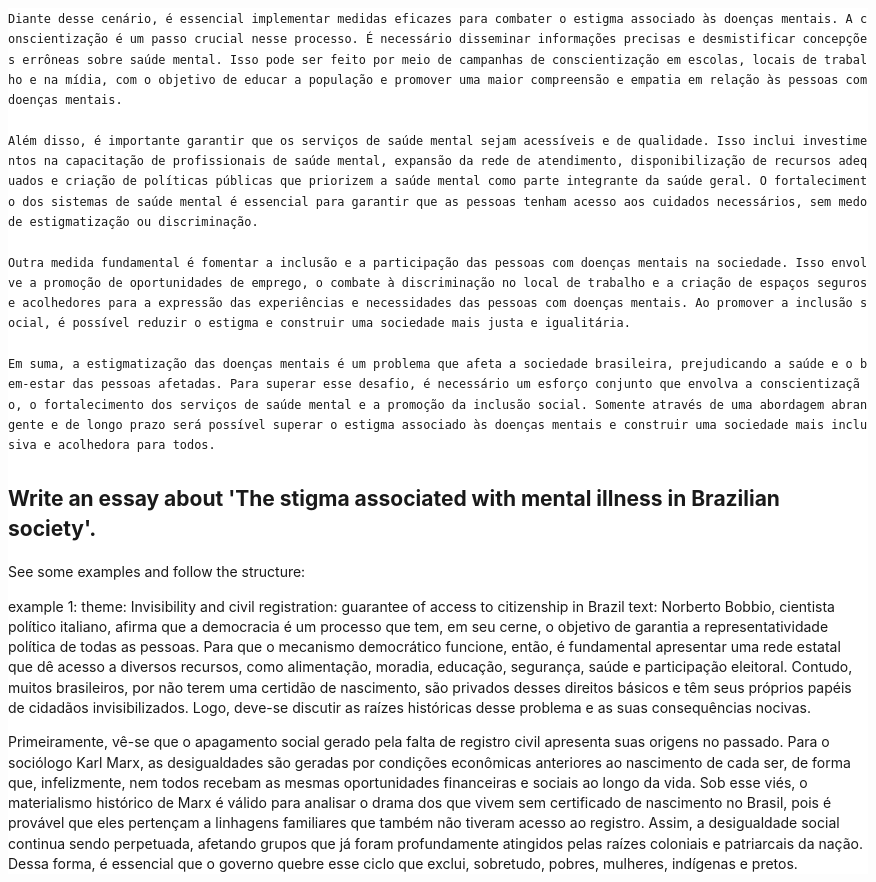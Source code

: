 ```
Diante desse cenário, é essencial implementar medidas eficazes para combater o estigma associado às doenças mentais. A conscientização é um passo crucial nesse processo. É necessário disseminar informações precisas e desmistificar concepções errôneas sobre saúde mental. Isso pode ser feito por meio de campanhas de conscientização em escolas, locais de trabalho e na mídia, com o objetivo de educar a população e promover uma maior compreensão e empatia em relação às pessoas com doenças mentais.

Além disso, é importante garantir que os serviços de saúde mental sejam acessíveis e de qualidade. Isso inclui investimentos na capacitação de profissionais de saúde mental, expansão da rede de atendimento, disponibilização de recursos adequados e criação de políticas públicas que priorizem a saúde mental como parte integrante da saúde geral. O fortalecimento dos sistemas de saúde mental é essencial para garantir que as pessoas tenham acesso aos cuidados necessários, sem medo de estigmatização ou discriminação.

Outra medida fundamental é fomentar a inclusão e a participação das pessoas com doenças mentais na sociedade. Isso envolve a promoção de oportunidades de emprego, o combate à discriminação no local de trabalho e a criação de espaços seguros e acolhedores para a expressão das experiências e necessidades das pessoas com doenças mentais. Ao promover a inclusão social, é possível reduzir o estigma e construir uma sociedade mais justa e igualitária.

Em suma, a estigmatização das doenças mentais é um problema que afeta a sociedade brasileira, prejudicando a saúde e o bem-estar das pessoas afetadas. Para superar esse desafio, é necessário um esforço conjunto que envolva a conscientização, o fortalecimento dos serviços de saúde mental e a promoção da inclusão social. Somente através de uma abordagem abrangente e de longo prazo será possível superar o estigma associado às doenças mentais e construir uma sociedade mais inclusiva e acolhedora para todos.
```

## Write an essay about 'The stigma associated with mental illness in Brazilian society'.

See some examples and follow the structure:

example 1:
theme: Invisibility and civil registration: guarantee of access to citizenship in Brazil
text:
Norberto Bobbio, cientista político italiano, afirma que a democracia é um processo que tem, em seu cerne, o objetivo de garantia a representatividade política de todas as pessoas. Para que o mecanismo democrático funcione, então, é fundamental apresentar uma rede estatal que dê acesso a diversos recursos, como alimentação, moradia, educação, segurança, saúde e participação eleitoral. Contudo, muitos brasileiros, por não terem uma certidão de nascimento, são privados desses direitos básicos e têm seus próprios papéis de cidadãos invisibilizados. Logo, deve-se discutir as raízes históricas desse problema e as suas consequências nocivas.

Primeiramente, vê-se que o apagamento social gerado pela falta de registro civil apresenta suas origens no passado. Para o sociólogo Karl Marx, as desigualdades são geradas por condições econômicas anteriores ao nascimento de cada ser, de forma que, infelizmente, nem todos recebam as mesmas oportunidades financeiras e sociais ao longo da vida. Sob esse viés, o materialismo histórico de Marx é válido para analisar o drama dos que vivem sem certificado de nascimento no Brasil, pois é provável que eles pertençam a linhagens familiares que também não tiveram acesso ao registro. Assim, a desigualdade social continua sendo perpetuada, afetando grupos que já foram profundamente atingidos pelas raízes coloniais e patriarcais da nação. Dessa forma, é essencial que o governo quebre esse ciclo que exclui, sobretudo, pobres, mulheres, indígenas e pretos.

